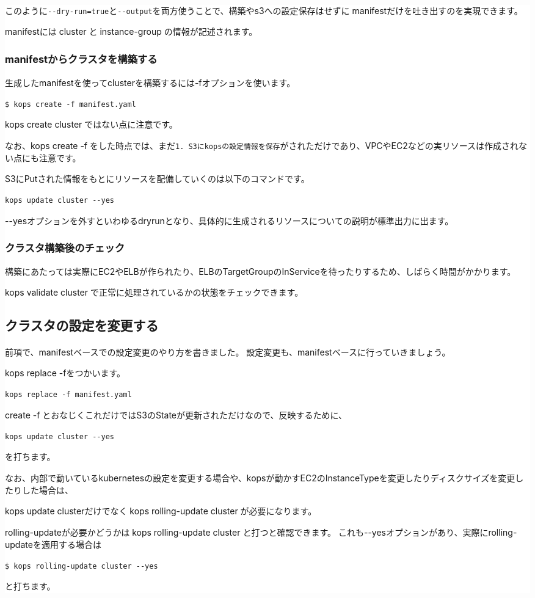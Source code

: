 このように`--dry-run=true`と`--output`を両方使うことで、構築やs3への設定保存はせずに manifestだけを吐き出すのを実現できます。

manifestには cluster と instance-group の情報が記述されます。

### manifestからクラスタを構築する

生成したmanifestを使ってclusterを構築するには-fオプションを使います。

```
$ kops create -f manifest.yaml
```

kops create cluster ではない点に注意です。

なお、kops create -f をした時点では、まだ`1. S3にkopsの設定情報を保存`がされただけであり、VPCやEC2などの実リソースは作成されない点にも注意です。

S3にPutされた情報をもとにリソースを配備していくのは以下のコマンドです。

```
kops update cluster --yes
```

--yesオプションを外すといわゆるdryrunとなり、具体的に生成されるリソースについての説明が標準出力に出ます。

### クラスタ構築後のチェック

構築にあたっては実際にEC2やELBが作られたり、ELBのTargetGroupのInServiceを待ったりするため、しばらく時間がかかります。

kops validate cluster で正常に処理されているかの状態をチェックできます。

## クラスタの設定を変更する

前項で、manifestベースでの設定変更のやり方を書きました。
設定変更も、manifestベースに行っていきましょう。

kops replace -fをつかいます。

```
kops replace -f manifest.yaml
```

create -f とおなじくこれだけではS3のStateが更新されただけなので、反映するために、

```
kops update cluster --yes
```

を打ちます。

なお、内部で動いているkubernetesの設定を変更する場合や、kopsが動かすEC2のInstanceTypeを変更したりディスクサイズを変更したりした場合は、

kops update clusterだけでなく kops rolling-update cluster が必要になります。

rolling-updateが必要かどうかは kops rolling-update cluster と打つと確認できます。
これも--yesオプションがあり、実際にrolling-updateを適用する場合は　

```
$ kops rolling-update cluster --yes
``` 

と打ちます。
